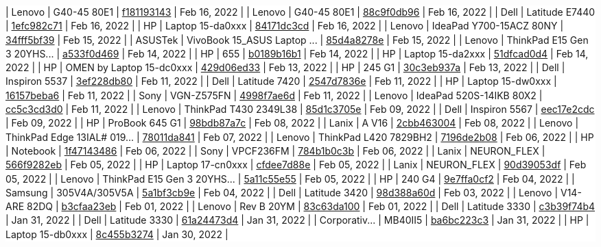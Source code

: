 | Lenovo        | G40-45 80E1                 | [f181193143](https://linux-hardware.org/?probe=f181193143) | Feb 16, 2022 |
| Lenovo        | G40-45 80E1                 | [88c9f0db96](https://linux-hardware.org/?probe=88c9f0db96) | Feb 16, 2022 |
| Dell          | Latitude E7440              | [1efc982c71](https://linux-hardware.org/?probe=1efc982c71) | Feb 16, 2022 |
| HP            | Laptop 15-da0xxx            | [84171dc3cd](https://linux-hardware.org/?probe=84171dc3cd) | Feb 16, 2022 |
| Lenovo        | IdeaPad Y700-15ACZ 80NY     | [34fff5bf39](https://linux-hardware.org/?probe=34fff5bf39) | Feb 15, 2022 |
| ASUSTek       | VivoBook 15_ASUS Laptop ... | [85d4a8278e](https://linux-hardware.org/?probe=85d4a8278e) | Feb 15, 2022 |
| Lenovo        | ThinkPad E15 Gen 3 20YHS... | [a533f0d469](https://linux-hardware.org/?probe=a533f0d469) | Feb 14, 2022 |
| HP            | 655                         | [b0189b16b1](https://linux-hardware.org/?probe=b0189b16b1) | Feb 14, 2022 |
| HP            | Laptop 15-da2xxx            | [51dfcad0d4](https://linux-hardware.org/?probe=51dfcad0d4) | Feb 14, 2022 |
| HP            | OMEN by Laptop 15-dc0xxx    | [429d06ed33](https://linux-hardware.org/?probe=429d06ed33) | Feb 13, 2022 |
| HP            | 245 G1                      | [30c3eb937a](https://linux-hardware.org/?probe=30c3eb937a) | Feb 13, 2022 |
| Dell          | Inspiron 5537               | [3ef228db80](https://linux-hardware.org/?probe=3ef228db80) | Feb 11, 2022 |
| Dell          | Latitude 7420               | [2547d7836e](https://linux-hardware.org/?probe=2547d7836e) | Feb 11, 2022 |
| HP            | Laptop 15-dw0xxx            | [16157beba6](https://linux-hardware.org/?probe=16157beba6) | Feb 11, 2022 |
| Sony          | VGN-Z575FN                  | [4998f7ae6d](https://linux-hardware.org/?probe=4998f7ae6d) | Feb 11, 2022 |
| Lenovo        | IdeaPad 520S-14IKB 80X2     | [cc5c3cd3d0](https://linux-hardware.org/?probe=cc5c3cd3d0) | Feb 11, 2022 |
| Lenovo        | ThinkPad T430 2349L38       | [85d1c3705e](https://linux-hardware.org/?probe=85d1c3705e) | Feb 09, 2022 |
| Dell          | Inspiron 5567               | [eec17e2cdc](https://linux-hardware.org/?probe=eec17e2cdc) | Feb 09, 2022 |
| HP            | ProBook 645 G1              | [98bdb87a7c](https://linux-hardware.org/?probe=98bdb87a7c) | Feb 08, 2022 |
| Lanix         | A V16                       | [2cbb463004](https://linux-hardware.org/?probe=2cbb463004) | Feb 08, 2022 |
| Lenovo        | ThinkPad Edge 13IAL# 019... | [78011da841](https://linux-hardware.org/?probe=78011da841) | Feb 07, 2022 |
| Lenovo        | ThinkPad L420 7829BH2       | [7196de2b08](https://linux-hardware.org/?probe=7196de2b08) | Feb 06, 2022 |
| HP            | Notebook                    | [1f47143486](https://linux-hardware.org/?probe=1f47143486) | Feb 06, 2022 |
| Sony          | VPCF236FM                   | [784b1b0c3b](https://linux-hardware.org/?probe=784b1b0c3b) | Feb 06, 2022 |
| Lanix         | NEURON_FLEX                 | [566f9282eb](https://linux-hardware.org/?probe=566f9282eb) | Feb 05, 2022 |
| HP            | Laptop 17-cn0xxx            | [cfdee7d88e](https://linux-hardware.org/?probe=cfdee7d88e) | Feb 05, 2022 |
| Lanix         | NEURON_FLEX                 | [90d39053df](https://linux-hardware.org/?probe=90d39053df) | Feb 05, 2022 |
| Lenovo        | ThinkPad E15 Gen 3 20YHS... | [5a11c55e55](https://linux-hardware.org/?probe=5a11c55e55) | Feb 05, 2022 |
| HP            | 240 G4                      | [9e7ffa0cf2](https://linux-hardware.org/?probe=9e7ffa0cf2) | Feb 04, 2022 |
| Samsung       | 305V4A/305V5A               | [5a1bf3cb9e](https://linux-hardware.org/?probe=5a1bf3cb9e) | Feb 04, 2022 |
| Dell          | Latitude 3420               | [98d388a60d](https://linux-hardware.org/?probe=98d388a60d) | Feb 03, 2022 |
| Lenovo        | V14-ARE 82DQ                | [b3cfaa23eb](https://linux-hardware.org/?probe=b3cfaa23eb) | Feb 01, 2022 |
| Lenovo        | Rev B 20YM                  | [83c63da100](https://linux-hardware.org/?probe=83c63da100) | Feb 01, 2022 |
| Dell          | Latitude 3330               | [c3b39f74b4](https://linux-hardware.org/?probe=c3b39f74b4) | Jan 31, 2022 |
| Dell          | Latitude 3330               | [61a24473d4](https://linux-hardware.org/?probe=61a24473d4) | Jan 31, 2022 |
| Corporativ... | MB40II5                     | [ba6bc223c3](https://linux-hardware.org/?probe=ba6bc223c3) | Jan 31, 2022 |
| HP            | Laptop 15-db0xxx            | [8c455b3274](https://linux-hardware.org/?probe=8c455b3274) | Jan 30, 2022 |